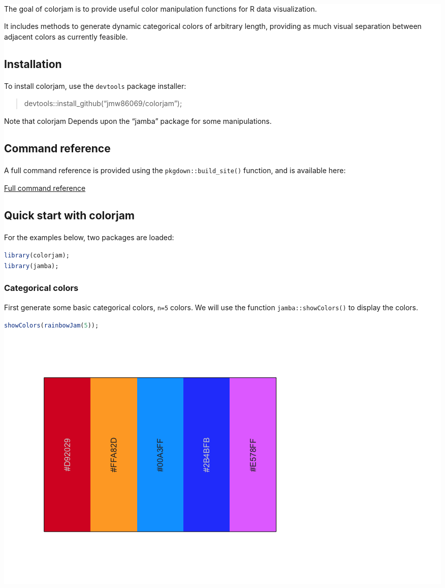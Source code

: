 The goal of colorjam is to provide useful color manipulation functions
for R data visualization.

It includes methods to generate dynamic categorical colors of arbitrary
length, providing as much visual separation between adjacent colors as
currently feasible.

## Installation

To install colorjam, use the `devtools` package installer:

> devtools::install\_github(“jmw86069/colorjam”);

Note that colorjam Depends upon the “jamba” package for some
manipulations.

## Command reference

A full command reference is provided using the `pkgdown::build_site()`
function, and is available here:

[Full command reference](https://jmw86069.github.io/colorjam)

## Quick start with colorjam

For the examples below, two packages are loaded:

``` r
library(colorjam);
library(jamba);
```

### Categorical colors

First generate some basic categorical colors, `n=5` colors. We will use
the function `jamba::showColors()` to display the colors.

``` r
showColors(rainbowJam(5));
```

![](man/figures/README-cat5-1.png)
